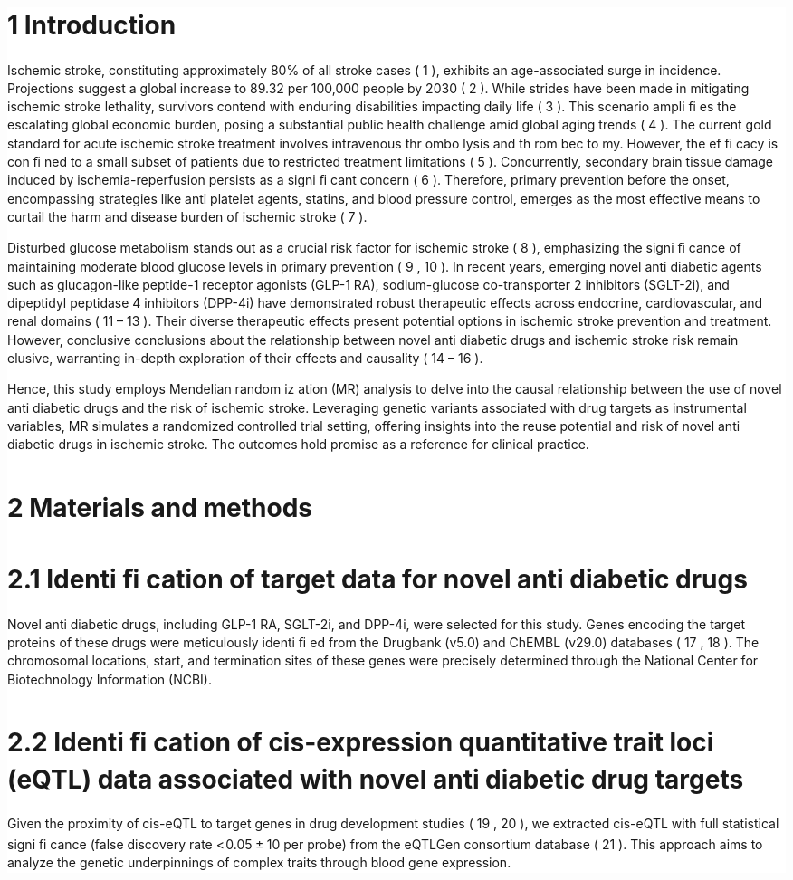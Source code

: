 # 1 Introduction  

Ischemic stroke, constituting approximately   $80\%$   of all stroke cases ( 1 ), exhibits an age-associated surge in incidence. Projections suggest a global increase to 89.32 per 100,000 people by 2030 ( 2 ). While strides have been made in mitigating ischemic stroke lethality, survivors contend with enduring disabilities impacting daily life ( 3 ). This scenario ampli ﬁ es the escalating global economic burden, posing a substantial public health challenge amid global aging trends ( 4 ). The current gold standard for acute ischemic stroke treatment involves intravenous thr ombo lysis and th rom bec to my. However, the ef ﬁ cacy is con ﬁ ned to a small subset of patients due to restricted treatment limitations ( 5 ). Concurrently, secondary brain tissue damage induced by ischemia-reperfusion persists as a signi ﬁ cant concern ( 6 ). Therefore, primary prevention before the onset, encompassing strategies like anti platelet agents, statins, and blood pressure control, emerges as the most effective means to curtail the harm and disease burden of ischemic stroke ( 7 ).  

Disturbed glucose metabolism stands out as a crucial risk factor for ischemic stroke ( 8 ), emphasizing the signi ﬁ cance of maintaining moderate blood glucose levels in primary prevention ( 9 ,  10 ). In recent years, emerging novel anti diabetic agents such as glucagon-like peptide-1 receptor agonists (GLP-1 RA), sodium-glucose co-transporter 2 inhibitors (SGLT-2i), and dipeptidyl peptidase 4 inhibitors (DPP-4i) have demonstrated robust therapeutic effects across endocrine, cardiovascular, and renal domains ( 11 – 13 ). Their diverse therapeutic effects present potential options in ischemic stroke prevention and treatment. However, conclusive conclusions about the relationship between novel anti diabetic drugs and ischemic stroke risk remain elusive, warranting in-depth exploration of their effects and causality ( 14 – 16 ).  

Hence, this study employs Mendelian random iz ation (MR) analysis to delve into the causal relationship between the use of novel anti diabetic drugs and the risk of ischemic stroke. Leveraging genetic variants associated with drug targets as instrumental variables, MR simulates a randomized controlled trial setting, offering insights into the reuse potential and risk of novel anti diabetic drugs in ischemic stroke. The outcomes hold promise as a reference for clinical practice.  

# 2 Materials and methods  

# 2.1 Identi ﬁ cation of target data for novel anti diabetic drugs  

Novel anti diabetic drugs, including GLP-1 RA, SGLT-2i, and DPP-4i, were selected for this study. Genes encoding the target proteins of these drugs were meticulously identi ﬁ ed from the Drugbank (v5.0) and ChEMBL (v29.0) databases ( 17 ,  18 ). The chromosomal locations, start, and termination sites of these genes were precisely determined through the National Center for Biotechnology Information (NCBI).  

# 2.2 Identi ﬁ cation of cis-expression quantitative trait loci (eQTL) data associated with novel anti diabetic drug targets  

Given the proximity of cis-eQTL to target genes in drug development studies ( 19 ,  20 ), we extracted cis-eQTL with full statistical signi ﬁ cance (false discovery rate   ${<\!0.05\pm10^{}}$   per probe) from the eQTLGen consortium database ( 21 ). This approach aims to analyze the genetic underpinnings of complex traits through blood gene expression.  
